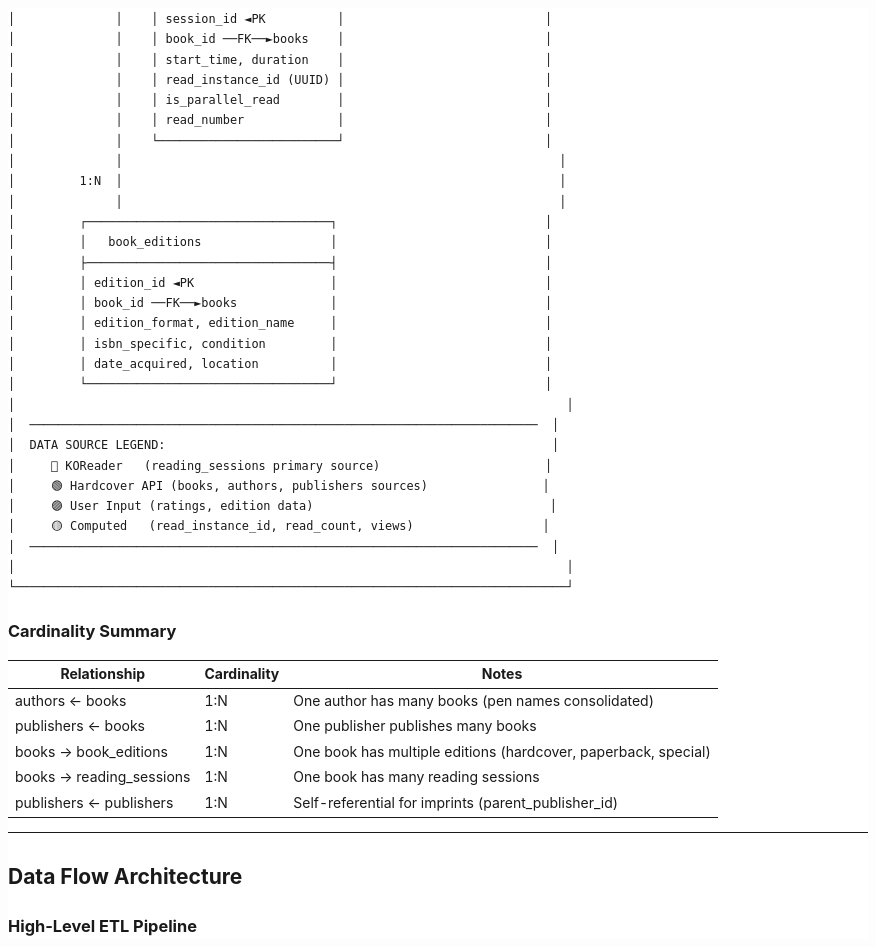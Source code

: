 ```
│              │    │ session_id ◄PK          │                            │
│              │    │ book_id ──FK──►books    │                            │
│              │    │ start_time, duration    │                            │
│              │    │ read_instance_id (UUID) │                            │
│              │    │ is_parallel_read        │                            │
│              │    │ read_number             │                            │
│              │    └─────────────────────────┘                            │
│              │                                                             │
│         1:N  │                                                             │
│              │                                                             │
│         ┌──────────────────────────────────┐                             │
│         │   book_editions                  │                             │
│         ├──────────────────────────────────┤                             │
│         │ edition_id ◄PK                   │                             │
│         │ book_id ──FK──►books             │                             │
│         │ edition_format, edition_name     │                             │
│         │ isbn_specific, condition         │                             │
│         │ date_acquired, location          │                             │
│         └──────────────────────────────────┘                             │
│                                                                             │
│  ───────────────────────────────────────────────────────────────────────  │
│  DATA SOURCE LEGEND:                                                      │
│     🔵 KOReader   (reading_sessions primary source)                       │
│     🟢 Hardcover API (books, authors, publishers sources)                │
│     🟣 User Input (ratings, edition data)                                 │
│     🟡 Computed   (read_instance_id, read_count, views)                  │
│  ───────────────────────────────────────────────────────────────────────  │
│                                                                             │
└─────────────────────────────────────────────────────────────────────────────┘
```

### Cardinality Summary

| Relationship | Cardinality | Notes |
|---|---|---|
| authors ← books | 1:N | One author has many books (pen names consolidated) |
| publishers ← books | 1:N | One publisher publishes many books |
| books → book_editions | 1:N | One book has multiple editions (hardcover, paperback, special) |
| books → reading_sessions | 1:N | One book has many reading sessions |
| publishers ← publishers | 1:N | Self-referential for imprints (parent_publisher_id) |

---

## Data Flow Architecture

### High-Level ETL Pipeline
